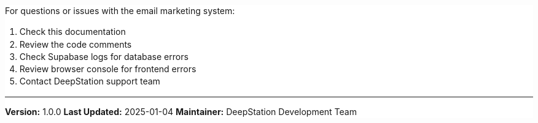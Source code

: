 For questions or issues with the email marketing system:
1. Check this documentation
2. Review the code comments
3. Check Supabase logs for database errors
4. Review browser console for frontend errors
5. Contact DeepStation support team

---

**Version:** 1.0.0
**Last Updated:** 2025-01-04
**Maintainer:** DeepStation Development Team
